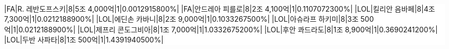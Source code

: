 |FA|R. 레반도프스키|8|5조 4,000억|1|0.0012915800%|
|FA|안드레아 피를로|8|2조 4,100억|1|0.1107072300%|
|LOL|킬리안 음바페|8|4조 7,300억|1|0.0212188900%|
|LOL|에딘손 카바니|8|2조 9,000억|1|0.1033267500%|
|LOL|아슈라프 하키미|8|3조 500억|1|0.0212188900%|
|LOL|제프리 콘도그비아|8|1조 7,000억|1|1.0332675200%|
|LOL|후안 콰드라도|8|1조 8,900억|1|0.3690241200%|
|LOL|두반 사파타|8|1조 500억|1|1.4391940500%|
